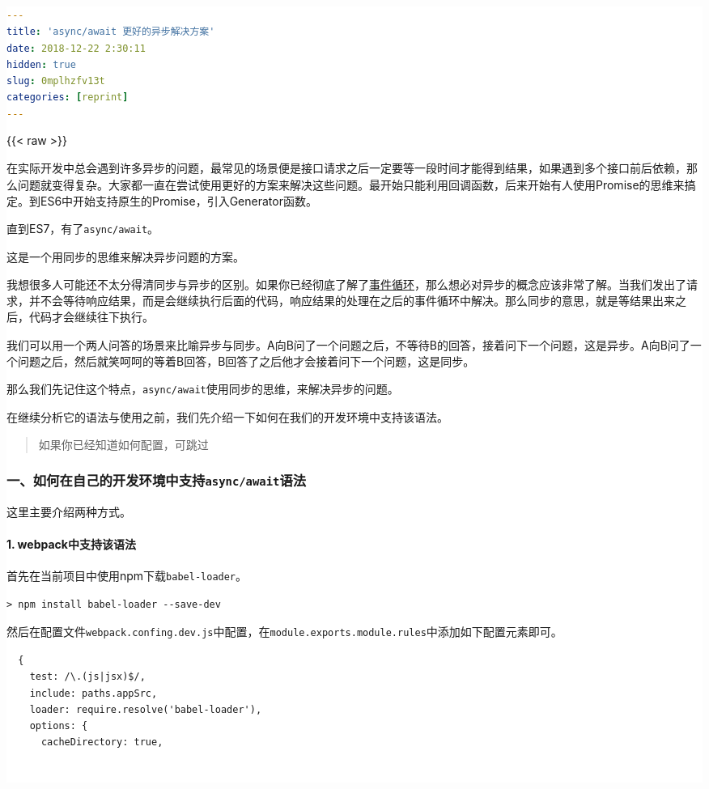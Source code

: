```yaml
---
title: 'async/await 更好的异步解决方案' 
date: 2018-12-22 2:30:11
hidden: true
slug: 0mplhzfv13t
categories: [reprint]
---
```


{{< raw >}}

                    
<p>在实际开发中总会遇到许多异步的问题，最常见的场景便是接口请求之后一定要等一段时间才能得到结果，如果遇到多个接口前后依赖，那么问题就变得复杂。大家都一直在尝试使用更好的方案来解决这些问题。最开始只能利用回调函数，后来开始有人使用Promise的思维来搞定。到ES6中开始支持原生的Promise，引入Generator函数。</p>
<p>直到ES7，有了<code>async/await</code>。</p>
<p>这是一个用同步的思维来解决异步问题的方案。</p>
<p>我想很多人可能还不太分得清同步与异步的区别。如果你已经彻底了解了<a href="http://www.jianshu.com/p/12b9f73c5a4f" rel="nofollow noreferrer" target="_blank">事件循环</a>，那么想必对异步的概念应该非常了解。当我们发出了请求，并不会等待响应结果，而是会继续执行后面的代码，响应结果的处理在之后的事件循环中解决。那么同步的意思，就是等结果出来之后，代码才会继续往下执行。</p>
<p>我们可以用一个两人问答的场景来比喻异步与同步。A向B问了一个问题之后，不等待B的回答，接着问下一个问题，这是异步。A向B问了一个问题之后，然后就笑呵呵的等着B回答，B回答了之后他才会接着问下一个问题，这是同步。</p>
<p>那么我们先记住这个特点，<code>async/await</code>使用同步的思维，来解决异步的问题。</p>
<p>在继续分析它的语法与使用之前，我们先介绍一下如何在我们的开发环境中支持该语法。</p>
<blockquote>如果你已经知道如何配置，可跳过</blockquote>
<h3 id="articleHeader0">一、如何在自己的开发环境中支持<code>async/await</code>语法</h3>
<p>这里主要介绍两种方式。</p>
<h4>1. webpack中支持该语法</h4>
<p>首先在当前项目中使用npm下载<code>babel-loader</code>。</p>
<div class="widget-codetool" style="display:none;">
      <div class="widget-codetool--inner">
      <span class="selectCode code-tool" data-toggle="tooltip" data-placement="top" title="" data-original-title="全选"></span>
      <span type="button" class="copyCode code-tool" data-toggle="tooltip" data-placement="top" data-clipboard-text="> npm install babel-loader --save-dev" title="" data-original-title="复制"></span>
      <span type="button" class="saveToNote code-tool" data-toggle="tooltip" data-placement="top" title="" data-original-title="放进笔记"></span>
      </div>
      </div><pre class="javascript hljs"><code class="javascript" style="word-break: break-word; white-space: initial;">&gt; npm install babel-loader --save-dev</code></pre>
<p>然后在配置文件<code>webpack.confing.dev.js</code>中配置，在<code>module.exports.module.rules</code>中添加如下配置元素即可。</p>
<div class="widget-codetool" style="display:none;">
      <div class="widget-codetool--inner">
      <span class="selectCode code-tool" data-toggle="tooltip" data-placement="top" title="" data-original-title="全选"></span>
      <span type="button" class="copyCode code-tool" data-toggle="tooltip" data-placement="top" data-clipboard-text="  {
    test: /\.(js|jsx)$/,
    include: paths.appSrc,
    loader: require.resolve('babel-loader'),
    options: {
      cacheDirectory: true,
    },
  }," title="" data-original-title="复制"></span>
      <span type="button" class="saveToNote code-tool" data-toggle="tooltip" data-placement="top" title="" data-original-title="放进笔记"></span>
      </div>
      </div><pre class="javascript hljs"><code class="javascript">  {
    <span class="hljs-attr">test</span>: <span class="hljs-regexp">/\.(js|jsx)$/</span>,
    <span class="hljs-attr">include</span>: paths.appSrc,
    <span class="hljs-attr">loader</span>: <span class="hljs-built_in">require</span>.resolve(<span class="hljs-string">'babel-loader'</span>),
    <span class="hljs-attr">options</span>: {
      <span class="hljs-attr">cacheDirectory</span>: <span class="hljs-literal">true</span>,